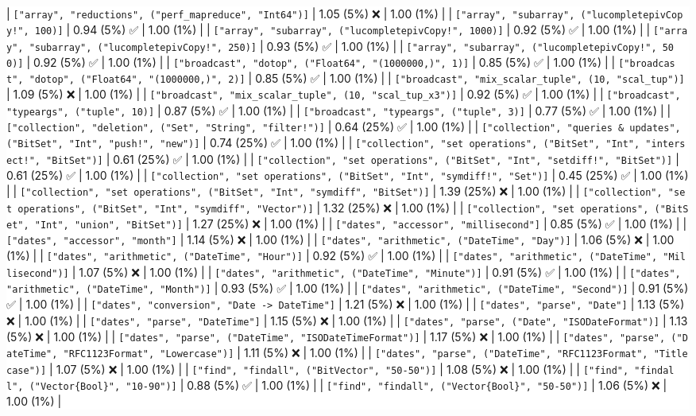 | `["array", "reductions", ("perf_mapreduce", "Int64")]` | 1.05 (5%) :x: | 1.00 (1%)  |
| `["array", "subarray", ("lucompletepivCopy!", 100)]` | 0.94 (5%) :white_check_mark: | 1.00 (1%)  |
| `["array", "subarray", ("lucompletepivCopy!", 1000)]` | 0.92 (5%) :white_check_mark: | 1.00 (1%)  |
| `["array", "subarray", ("lucompletepivCopy!", 250)]` | 0.93 (5%) :white_check_mark: | 1.00 (1%)  |
| `["array", "subarray", ("lucompletepivCopy!", 500)]` | 0.92 (5%) :white_check_mark: | 1.00 (1%)  |
| `["broadcast", "dotop", ("Float64", "(1000000,)", 1)]` | 0.85 (5%) :white_check_mark: | 1.00 (1%)  |
| `["broadcast", "dotop", ("Float64", "(1000000,)", 2)]` | 0.85 (5%) :white_check_mark: | 1.00 (1%)  |
| `["broadcast", "mix_scalar_tuple", (10, "scal_tup")]` | 1.09 (5%) :x: | 1.00 (1%)  |
| `["broadcast", "mix_scalar_tuple", (10, "scal_tup_x3")]` | 0.92 (5%) :white_check_mark: | 1.00 (1%)  |
| `["broadcast", "typeargs", ("tuple", 10)]` | 0.87 (5%) :white_check_mark: | 1.00 (1%)  |
| `["broadcast", "typeargs", ("tuple", 3)]` | 0.77 (5%) :white_check_mark: | 1.00 (1%)  |
| `["collection", "deletion", ("Set", "String", "filter!")]` | 0.64 (25%) :white_check_mark: | 1.00 (1%)  |
| `["collection", "queries & updates", ("BitSet", "Int", "push!", "new")]` | 0.74 (25%) :white_check_mark: | 1.00 (1%)  |
| `["collection", "set operations", ("BitSet", "Int", "intersect!", "BitSet")]` | 0.61 (25%) :white_check_mark: | 1.00 (1%)  |
| `["collection", "set operations", ("BitSet", "Int", "setdiff!", "BitSet")]` | 0.61 (25%) :white_check_mark: | 1.00 (1%)  |
| `["collection", "set operations", ("BitSet", "Int", "symdiff!", "Set")]` | 0.45 (25%) :white_check_mark: | 1.00 (1%)  |
| `["collection", "set operations", ("BitSet", "Int", "symdiff", "BitSet")]` | 1.39 (25%) :x: | 1.00 (1%)  |
| `["collection", "set operations", ("BitSet", "Int", "symdiff", "Vector")]` | 1.32 (25%) :x: | 1.00 (1%)  |
| `["collection", "set operations", ("BitSet", "Int", "union", "BitSet")]` | 1.27 (25%) :x: | 1.00 (1%)  |
| `["dates", "accessor", "millisecond"]` | 0.85 (5%) :white_check_mark: | 1.00 (1%)  |
| `["dates", "accessor", "month"]` | 1.14 (5%) :x: | 1.00 (1%)  |
| `["dates", "arithmetic", ("DateTime", "Day")]` | 1.06 (5%) :x: | 1.00 (1%)  |
| `["dates", "arithmetic", ("DateTime", "Hour")]` | 0.92 (5%) :white_check_mark: | 1.00 (1%)  |
| `["dates", "arithmetic", ("DateTime", "Millisecond")]` | 1.07 (5%) :x: | 1.00 (1%)  |
| `["dates", "arithmetic", ("DateTime", "Minute")]` | 0.91 (5%) :white_check_mark: | 1.00 (1%)  |
| `["dates", "arithmetic", ("DateTime", "Month")]` | 0.93 (5%) :white_check_mark: | 1.00 (1%)  |
| `["dates", "arithmetic", ("DateTime", "Second")]` | 0.91 (5%) :white_check_mark: | 1.00 (1%)  |
| `["dates", "conversion", "Date -> DateTime"]` | 1.21 (5%) :x: | 1.00 (1%)  |
| `["dates", "parse", "Date"]` | 1.13 (5%) :x: | 1.00 (1%)  |
| `["dates", "parse", "DateTime"]` | 1.15 (5%) :x: | 1.00 (1%)  |
| `["dates", "parse", ("Date", "ISODateFormat")]` | 1.13 (5%) :x: | 1.00 (1%)  |
| `["dates", "parse", ("DateTime", "ISODateTimeFormat")]` | 1.17 (5%) :x: | 1.00 (1%)  |
| `["dates", "parse", ("DateTime", "RFC1123Format", "Lowercase")]` | 1.11 (5%) :x: | 1.00 (1%)  |
| `["dates", "parse", ("DateTime", "RFC1123Format", "Titlecase")]` | 1.07 (5%) :x: | 1.00 (1%)  |
| `["find", "findall", ("BitVector", "50-50")]` | 1.08 (5%) :x: | 1.00 (1%)  |
| `["find", "findall", ("Vector{Bool}", "10-90")]` | 0.88 (5%) :white_check_mark: | 1.00 (1%)  |
| `["find", "findall", ("Vector{Bool}", "50-50")]` | 1.06 (5%) :x: | 1.00 (1%)  |